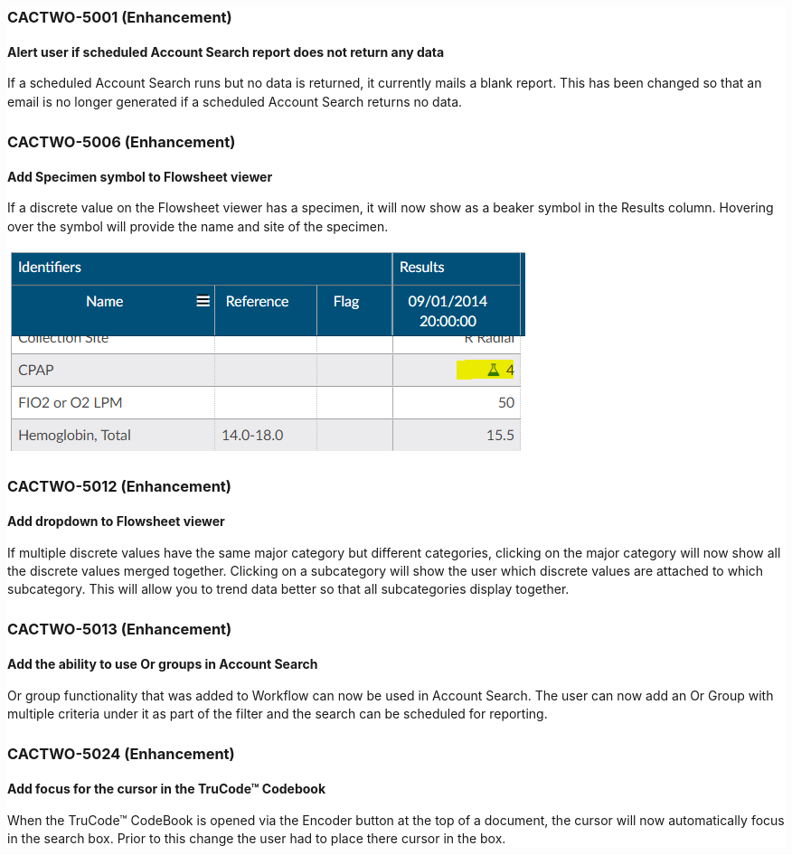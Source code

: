 ### CACTWO-5001 (Enhancement)

**Alert user if scheduled Account Search report does not return any data**

If a scheduled Account Search runs but no data is returned, it currently mails
a blank report. This has been changed so that an email is no longer generated
if a scheduled Account Search returns no data.

### CACTWO-5006 (Enhancement)

**Add Specimen symbol to Flowsheet viewer**

If a discrete value on the Flowsheet viewer has a specimen, it will now show
as a beaker symbol in the Results column. Hovering over the symbol will
provide the name and site of the specimen.

![](image-729.png)

### CACTWO-5012 (Enhancement)

**Add dropdown to Flowsheet viewer**

If multiple discrete values have the same major category but different
categories, clicking on the major category will now show all the discrete values
merged together. Clicking on a subcategory will show the user which discrete
values are attached to which subcategory. This will allow you to trend data
better so that all subcategories display together.

### CACTWO-5013 (Enhancement)

**Add the ability to use Or groups in Account Search**

Or group functionality that was added to Workflow can now be used in
Account Search. The user can now add an Or Group with multiple criteria
under it as part of the filter and the search can be scheduled for reporting.

### CACTWO-5024 (Enhancement)

**Add focus for the cursor in the TruCode™ Codebook**

When the TruCode™ CodeBook is opened via the Encoder button at the top
of a document, the cursor will now automatically focus in the search box. Prior
to this change the user had to place there cursor in the box.
